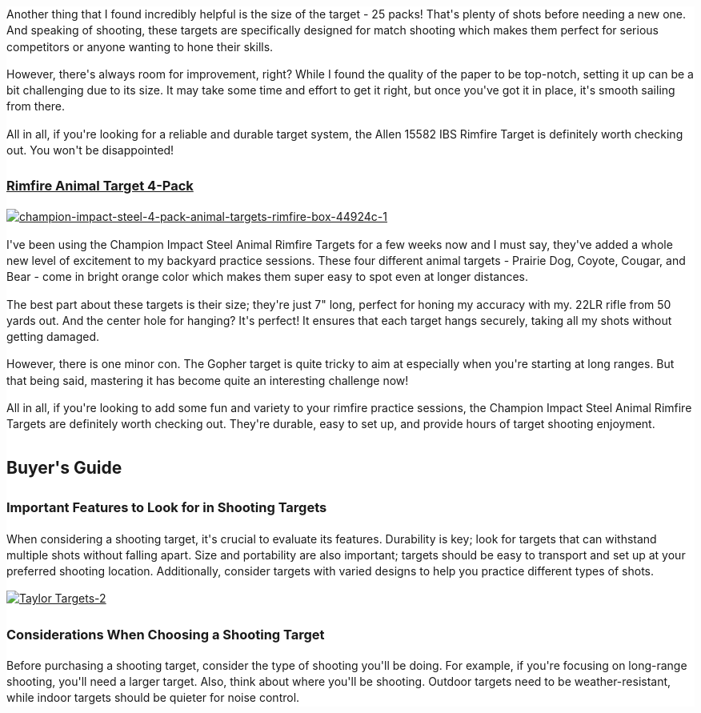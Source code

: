 Another thing that I found incredibly helpful is the size of the target - 25 packs! That's plenty of shots before needing a new one. And speaking of shooting, these targets are specifically designed for match shooting which makes them perfect for serious competitors or anyone wanting to hone their skills.

However, there's always room for improvement, right? While I found the quality of the paper to be top-notch, setting it up can be a bit challenging due to its size. It may take some time and effort to get it right, but once you've got it in place, it's smooth sailing from there.

All in all, if you're looking for a reliable and durable target system, the Allen 15582 IBS Rimfire Target is definitely worth checking out. You won't be disappointed!

### [Rimfire Animal Target 4-Pack](https://serp.ly/@universityofguns/amazon/taylor-targets?utm_source=universityofguns&utm_medium=website&utm_campaign=universityofguns.com&utm_content=taylor-targets&utm_term=rimfire-animal-target-4-pack)

<div class="image"><a href="https://serp.ly/@universityofguns/amazon/taylor-targets?utm_source=universityofguns&utm_medium=website&utm_campaign=universityofguns.com&utm_content=taylor-targets&utm_term=champion-impact-steel-4-pack-animal-targets-rimfire-box-44924c-1"><img alt="champion-impact-steel-4-pack-animal-targets-rimfire-box-44924c-1" src="https://imagedelivery.net/vy2bglCGN6hEeWOnSe2c7A/champion-impact-steel-4-pack-animal-targets-rimfire-box-44924c-1/public"/></a></div>

I've been using the Champion Impact Steel Animal Rimfire Targets for a few weeks now and I must say, they've added a whole new level of excitement to my backyard practice sessions. These four different animal targets - Prairie Dog, Coyote, Cougar, and Bear - come in bright orange color which makes them super easy to spot even at longer distances.

The best part about these targets is their size; they're just 7" long, perfect for honing my accuracy with my. 22LR rifle from 50 yards out. And the center hole for hanging? It's perfect! It ensures that each target hangs securely, taking all my shots without getting damaged.

However, there is one minor con. The Gopher target is quite tricky to aim at especially when you're starting at long ranges. But that being said, mastering it has become quite an interesting challenge now!

All in all, if you're looking to add some fun and variety to your rimfire practice sessions, the Champion Impact Steel Animal Rimfire Targets are definitely worth checking out. They're durable, easy to set up, and provide hours of target shooting enjoyment.

## Buyer's Guide

### Important Features to Look for in Shooting Targets

When considering a shooting target, it's crucial to evaluate its features. Durability is key; look for targets that can withstand multiple shots without falling apart. Size and portability are also important; targets should be easy to transport and set up at your preferred shooting location. Additionally, consider targets with varied designs to help you practice different types of shots.

<div><a href="https://serp.ly/@universityofguns/amazon/taylor-targets?utm_source=universityofguns&utm_medium=website&utm_campaign=universityofguns.com&utm_content=taylor-targets&utm_term=taylor-targets-2"><img src="https://imagedelivery.net/vy2bglCGN6hEeWOnSe2c7A/Taylor+Targets-2/public" alt="Taylor Targets-2"></a></div>

### Considerations When Choosing a Shooting Target

Before purchasing a shooting target, consider the type of shooting you'll be doing. For example, if you're focusing on long-range shooting, you'll need a larger target. Also, think about where you'll be shooting. Outdoor targets need to be weather-resistant, while indoor targets should be quieter for noise control.
